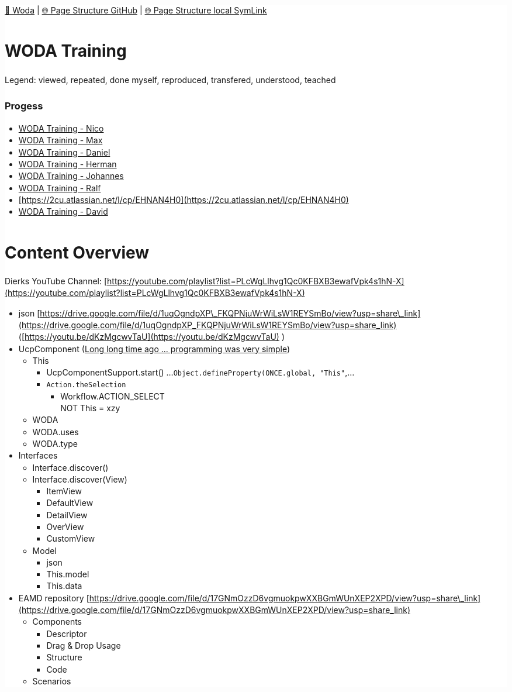 [📁 Woda](../woda.md) | [🌐 Page Structure GitHub](/2cu.atlassian.net/wiki/spaces/CCU/pages/400000109/woda-training.entry.md) | [🌐 Page Structure local SymLink](./woda-training.entry.page.md)

# WODA Training

Legend: viewed, repeated, done myself, reproduced, transfered, understood, teached

### Progess

- [WODA Training - Nico](../../../../2cu.atlassian.net/wiki/spaces/CCU/pages/1856536577/WODA_Training_-_Nico.md)
- [WODA Training - Max](../../../../2cu.atlassian.net/wiki/spaces/CCU/pages/1856995358/WODA_Training_-_Max.md)
- [WODA Training - Daniel](../../../../2cu.atlassian.net/wiki/spaces/CCU/pages/1866203137/WODA_Training_-_Daniel.md)
- [WODA Training - Herman](../../../../2cu.atlassian.net/wiki/spaces/CCU/pages/1868890113/WODA_Training_-_Herman.md)
- [WODA Training - Johannes](../../../../2cu.atlassian.net/wiki/spaces/CCU/pages/1870561285/WODA_Training_-_Johannes.md)
- [WODA Training - Ralf](../../../../2cu.atlassian.net/wiki/spaces/CCU/pages/1876918273/WODA_Training_-_Ralf.md)
- [https://2cu.atlassian.net/l/cp/EHNAN4H0](https://2cu.atlassian.net/l/cp/EHNAN4H0)
- [WODA Training - David](../../../../2cu.atlassian.net/wiki/spaces/CCU/pages/1977417729/WODA_Training_-_David.md)

# Content Overview

Dierks YouTube Channel: [https://youtube.com/playlist?list=PLcWgLlhvg1Qc0KFBXB3ewafVpk4s1hN-X](https://youtube.com/playlist?list=PLcWgLlhvg1Qc0KFBXB3ewafVpk4s1hN-X)

- json [https://drive.google.com/file/d/1uqOgndpXP\_FKQPNjuWrWiLsW1REYSmBo/view?usp=share\_link](https://drive.google.com/file/d/1uqOgndpXP_FKQPNjuWrWiLsW1REYSmBo/view?usp=share_link) ([https://youtu.be/dKzMgcwvTaU](https://youtu.be/dKzMgcwvTaU) )
- UcpComponent ([Long long time ago ... programming was very simple](https://dev.wo-da.de/RAW/videos/UCP/UCP.mp4))
  - This
    - UcpComponentSupport.start() …`Object.defineProperty(ONCE.global, "This"`,…
    - `Action.theSelection`
      - Workflow.ACTION\_SELECT  
NOT This = xzy
  - WODA
  - WODA.uses
  - WODA.type
- Interfaces
  - Interface.discover()
  - Interface.discover(View)
    - ItemView
    - DefaultView
    - DetailView
    - OverView
    - CustomView
  - Model
    - json
    - This.model
    - This.data
- EAMD repository [https://drive.google.com/file/d/17GNmOzzD6vgmuokpwXXBGmWUnXEP2XPD/view?usp=share\_link](https://drive.google.com/file/d/17GNmOzzD6vgmuokpwXXBGmWUnXEP2XPD/view?usp=share_link)
  - Components
    - Descriptor
    - Drag & Drop Usage
    - Structure
    - Code
  - Scenarios